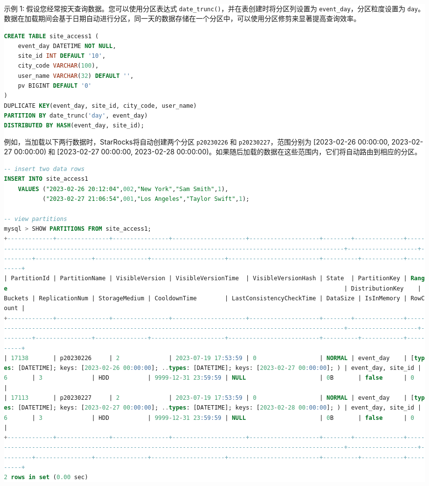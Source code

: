 示例 1: 假设您经常按天查询数据。您可以使用分区表达式 `date_trunc()`，并在表创建时将分区列设置为 `event_day`，分区粒度设置为 `day`。数据在加载期间会基于日期自动进行分区，同一天的数据存储在一个分区中，可以使用分区修剪来显著提高查询效率。

```SQL
CREATE TABLE site_access1 (
    event_day DATETIME NOT NULL,
    site_id INT DEFAULT '10',
    city_code VARCHAR(100),
    user_name VARCHAR(32) DEFAULT '',
    pv BIGINT DEFAULT '0'
)
DUPLICATE KEY(event_day, site_id, city_code, user_name)
PARTITION BY date_trunc('day', event_day)
DISTRIBUTED BY HASH(event_day, site_id);
```

例如，当加载以下两行数据时，StarRocks将自动创建两个分区 `p20230226` 和 `p20230227`，范围分别为 [2023-02-26 00:00:00, 2023-02-27 00:00:00) 和 [2023-02-27 00:00:00, 2023-02-28 00:00:00)。如果随后加载的数据在这些范围内，它们将自动路由到相应的分区。

```SQL
-- insert two data rows
INSERT INTO site_access1  
    VALUES ("2023-02-26 20:12:04",002,"New York","Sam Smith",1),
           ("2023-02-27 21:06:54",001,"Los Angeles","Taylor Swift",1);

-- view partitions
mysql > SHOW PARTITIONS FROM site_access1;
+-------------+---------------+----------------+---------------------+--------------------+--------+--------------+------------------------------------------------------------------------------------------------------+--------------------+---------+----------------+---------------+---------------------+--------------------------+----------+------------+----------+
| PartitionId | PartitionName | VisibleVersion | VisibleVersionTime  | VisibleVersionHash | State  | PartitionKey | Range                                                                                                | DistributionKey    | Buckets | ReplicationNum | StorageMedium | CooldownTime        | LastConsistencyCheckTime | DataSize | IsInMemory | RowCount |
+-------------+---------------+----------------+---------------------+--------------------+--------+--------------+------------------------------------------------------------------------------------------------------+--------------------+---------+----------------+---------------+---------------------+--------------------------+----------+------------+----------+
| 17138       | p20230226     | 2              | 2023-07-19 17:53:59 | 0                  | NORMAL | event_day    | [types: [DATETIME]; keys: [2023-02-26 00:00:00]; ..types: [DATETIME]; keys: [2023-02-27 00:00:00]; ) | event_day, site_id | 6       | 3              | HDD           | 9999-12-31 23:59:59 | NULL                     | 0B       | false      | 0        |
| 17113       | p20230227     | 2              | 2023-07-19 17:53:59 | 0                  | NORMAL | event_day    | [types: [DATETIME]; keys: [2023-02-27 00:00:00]; ..types: [DATETIME]; keys: [2023-02-28 00:00:00]; ) | event_day, site_id | 6       | 3              | HDD           | 9999-12-31 23:59:59 | NULL                     | 0B       | false      | 0        |
+-------------+---------------+----------------+---------------------+--------------------+--------+--------------+------------------------------------------------------------------------------------------------------+--------------------+---------+----------------+---------------+---------------------+--------------------------+----------+------------+----------+
2 rows in set (0.00 sec)
```
